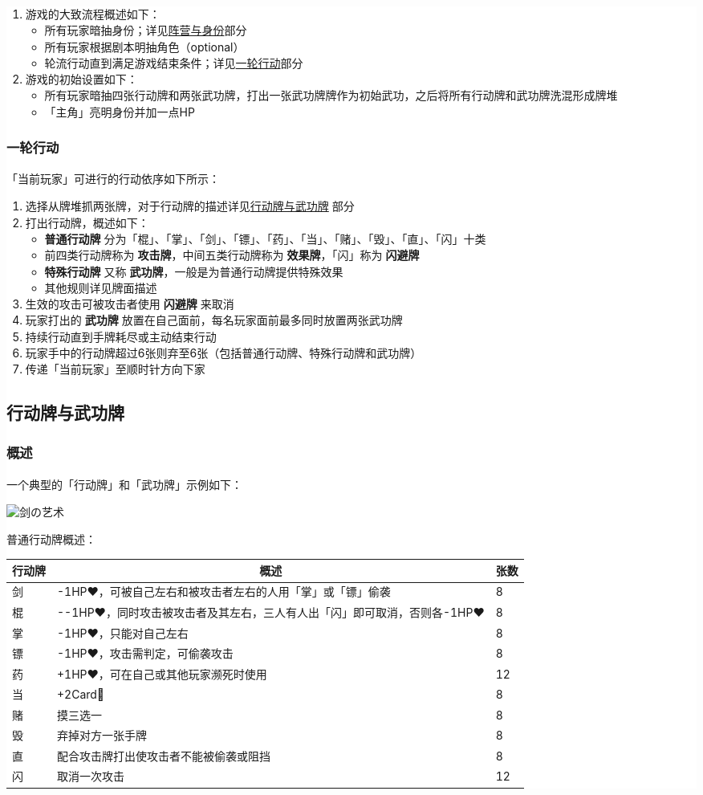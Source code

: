 1.  游戏的大致流程概述如下：
    -   所有玩家暗抽身份；详见[阵营与身份](#概述：阵营与身份)部分
    -   所有玩家根据剧本明抽角色（optional）
    -   轮流行动直到满足游戏结束条件；详见[一轮行动](#一轮行动)部分
2.  游戏的初始设置如下：
    -   所有玩家暗抽四张行动牌和两张武功牌，打出一张武功牌牌作为初始武功，之后将所有行动牌和武功牌洗混形成牌堆
    -   「主角」亮明身份并加一点HP

### 一轮行动

「当前玩家」可进行的行动依序如下所示：

1.  选择从牌堆抓两张牌，对于行动牌的描述详见[行动牌与武功牌](#行动牌与武功牌) 部分
2.  打出行动牌，概述如下：
    -  __普通行动牌__ 分为「棍」、「掌」、「剑」、「镖」、「药」、「当」、「赌」、「毁」、「直」、「闪」十类
    - 前四类行动牌称为 __攻击牌__，中间五类行动牌称为 __效果牌__，「闪」称为 __闪避牌__
    - __特殊行动牌__ 又称 __武功牌__，一般是为普通行动牌提供特殊效果
    - 其他规则详见牌面描述
3.  生效的攻击可被攻击者使用 __闪避牌__ 来取消
4.  玩家打出的 __武功牌__ 放置在自己面前，每名玩家面前最多同时放置两张武功牌
5.  持续行动直到手牌耗尽或主动结束行动
6.  玩家手中的行动牌超过6张则弃至6张（包括普通行动牌、特殊行动牌和武功牌）
7.  传递「当前玩家」至顺时针方向下家

## 行动牌与武功牌

### 概述

一个典型的「行动牌」和「武功牌」示例如下：

![剑の艺术](https://meteorode.files.wordpress.com/2019/04/sword-art-1.png)

普通行动牌概述：

| 行动牌 | 概述 | 张数 |
|---|---|---|
| 剑 | -1HP❤️，可被自己左右和被攻击者左右的人用「掌」或「镖」偷袭 | 8 |
| 棍 | --1HP❤️，同时攻击被攻击者及其左右，三人有人出「闪」即可取消，否则各-1HP❤️ | 8 |
| 掌 | -1HP❤️，只能对自己左右 | 8 |
| 镖 | -1HP❤️，攻击需判定，可偷袭攻击 | 8 |
| 药 | +1HP❤️，可在自己或其他玩家濒死时使用 | 12 |
| 当 | +2Card🎴 | 8 |
| 赌 | 摸三选一 | 8 |
| 毁 | 弃掉对方一张手牌 | 8 |
| 直 | 配合攻击牌打出使攻击者不能被偷袭或阻挡 | 8 |
| 闪 | 取消一次攻击 | 12 |
